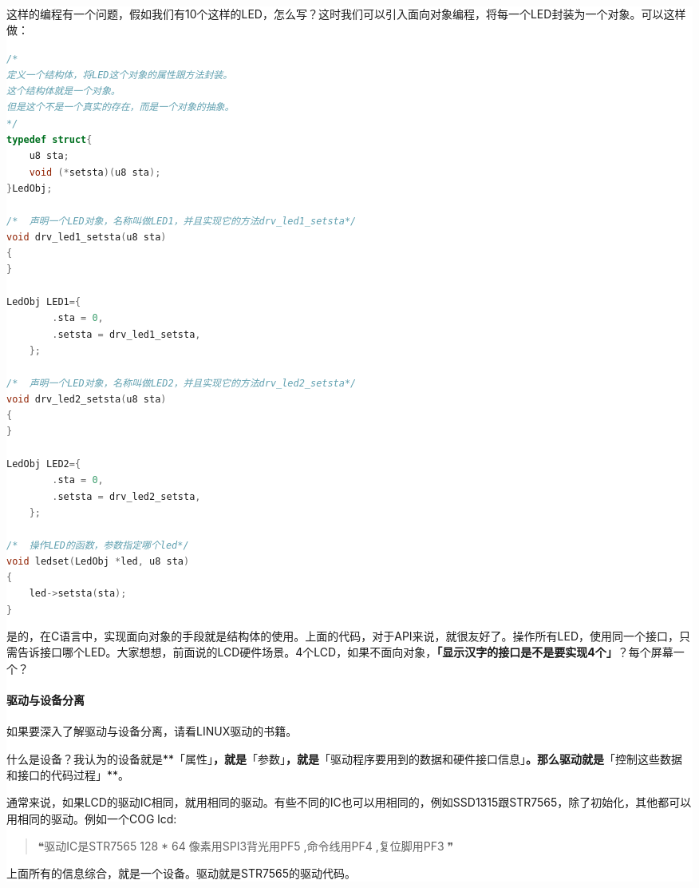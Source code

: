 这样的编程有一个问题，假如我们有10个这样的LED，怎么写？这时我们可以引入面向对象编程，将每一个LED封装为一个对象。可以这样做：

```c
/*
定义一个结构体，将LED这个对象的属性跟方法封装。
这个结构体就是一个对象。
但是这个不是一个真实的存在，而是一个对象的抽象。
*/
typedef struct{
    u8 sta;
    void (*setsta)(u8 sta);
}LedObj;

/*  声明一个LED对象，名称叫做LED1，并且实现它的方法drv_led1_setsta*/
void drv_led1_setsta(u8 sta)
{
}

LedObj LED1={
        .sta = 0,
        .setsta = drv_led1_setsta,
    };

/*  声明一个LED对象，名称叫做LED2，并且实现它的方法drv_led2_setsta*/
void drv_led2_setsta(u8 sta)
{
}

LedObj LED2={
        .sta = 0,
        .setsta = drv_led2_setsta,
    };
    
/*  操作LED的函数，参数指定哪个led*/
void ledset(LedObj *led, u8 sta)
{
    led->setsta(sta);
}
```

是的，在C语言中，实现面向对象的手段就是结构体的使用。上面的代码，对于API来说，就很友好了。操作所有LED，使用同一个接口，只需告诉接口哪个LED。大家想想，前面说的LCD硬件场景。4个LCD，如果不面向对象，**「显示汉字的接口是不是要实现4个」**？每个屏幕一个？

#### 驱动与设备分离

如果要深入了解驱动与设备分离，请看LINUX驱动的书籍。

什么是设备？我认为的设备就是**「属性」**，就是**「参数」**，就是**「驱动程序要用到的数据和硬件接口信息」**。那么驱动就是**「控制这些数据和接口的代码过程」**。

通常来说，如果LCD的驱动IC相同，就用相同的驱动。有些不同的IC也可以用相同的，例如SSD1315跟STR7565，除了初始化，其他都可以用相同的驱动。例如一个COG lcd:

> ❝驱动IC是STR7565 128 * 64 像素用SPI3背光用PF5 ,命令线用PF4 ,复位脚用PF3
> ❞

上面所有的信息综合，就是一个设备。驱动就是STR7565的驱动代码。
